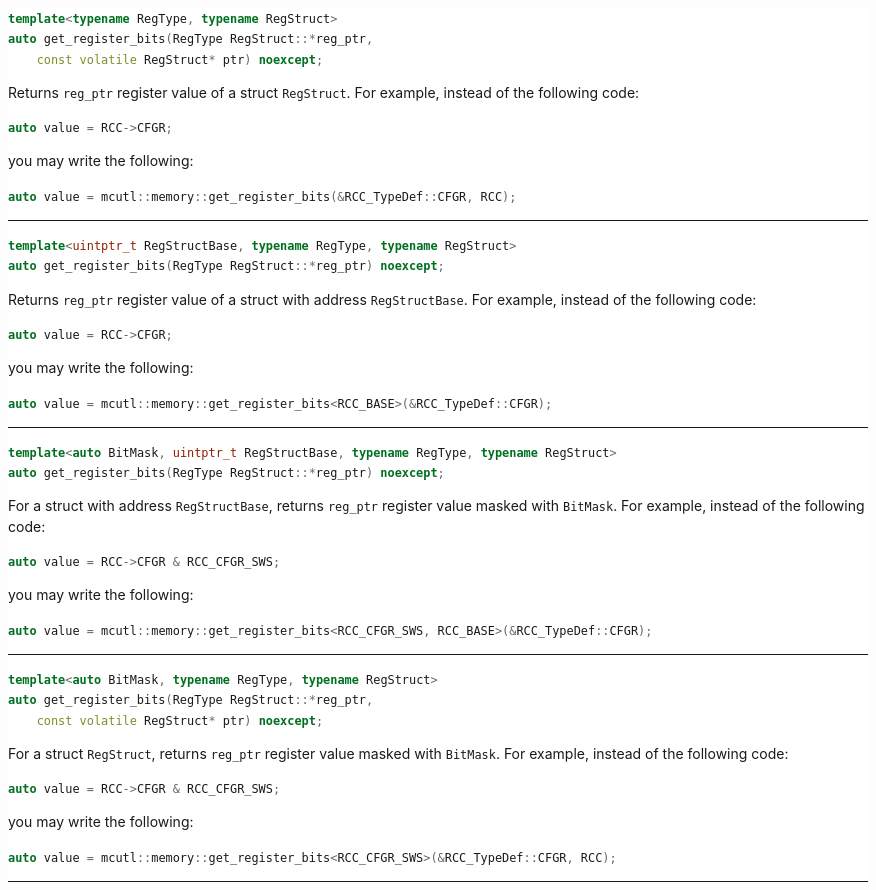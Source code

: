 
```cpp
template<typename RegType, typename RegStruct>
auto get_register_bits(RegType RegStruct::*reg_ptr,
	const volatile RegStruct* ptr) noexcept;
```
Returns `reg_ptr` register value of a struct `RegStruct`. For example, instead of the following code:
```c
auto value = RCC->CFGR;
```
you may write the following:
```cpp
auto value = mcutl::memory::get_register_bits(&RCC_TypeDef::CFGR, RCC);
```

---

```cpp
template<uintptr_t RegStructBase, typename RegType, typename RegStruct>
auto get_register_bits(RegType RegStruct::*reg_ptr) noexcept;
```
Returns `reg_ptr` register value of a struct with address `RegStructBase`. For example, instead of the following code:
```c
auto value = RCC->CFGR;
```
you may write the following:
```cpp
auto value = mcutl::memory::get_register_bits<RCC_BASE>(&RCC_TypeDef::CFGR);
```

---

```cpp
template<auto BitMask, uintptr_t RegStructBase, typename RegType, typename RegStruct>
auto get_register_bits(RegType RegStruct::*reg_ptr) noexcept;
```
For a struct with address `RegStructBase`, returns `reg_ptr` register value masked with `BitMask`. For example, instead of the following code:
```c
auto value = RCC->CFGR & RCC_CFGR_SWS;
```
you may write the following:
```cpp
auto value = mcutl::memory::get_register_bits<RCC_CFGR_SWS, RCC_BASE>(&RCC_TypeDef::CFGR);
```

---

```cpp
template<auto BitMask, typename RegType, typename RegStruct>
auto get_register_bits(RegType RegStruct::*reg_ptr,
	const volatile RegStruct* ptr) noexcept;
```
For a struct `RegStruct`, returns `reg_ptr` register value masked with `BitMask`. For example, instead of the following code:
```c
auto value = RCC->CFGR & RCC_CFGR_SWS;
```
you may write the following:
```cpp
auto value = mcutl::memory::get_register_bits<RCC_CFGR_SWS>(&RCC_TypeDef::CFGR, RCC);
```

---